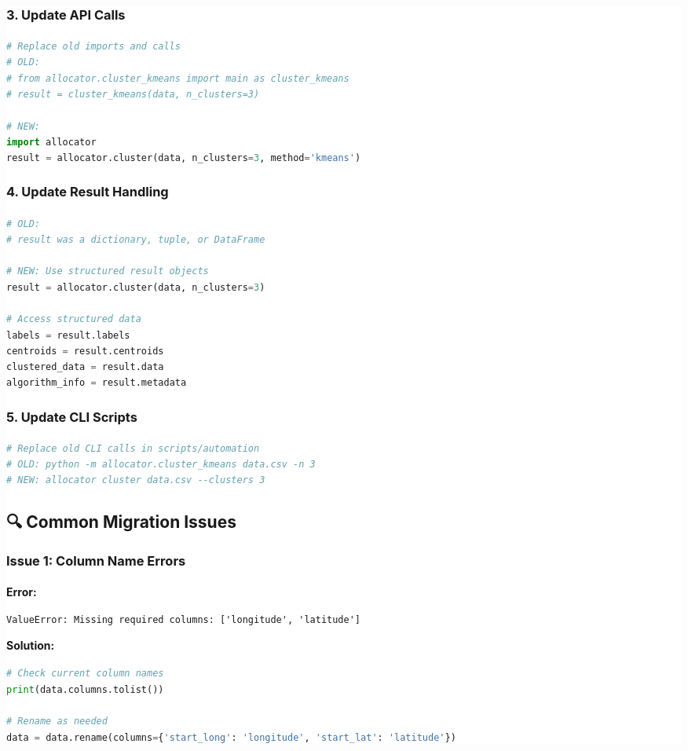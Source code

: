 ### 3. Update API Calls

```python
# Replace old imports and calls
# OLD:
# from allocator.cluster_kmeans import main as cluster_kmeans
# result = cluster_kmeans(data, n_clusters=3)

# NEW:
import allocator
result = allocator.cluster(data, n_clusters=3, method='kmeans')
```

### 4. Update Result Handling

```python
# OLD: 
# result was a dictionary, tuple, or DataFrame

# NEW: Use structured result objects
result = allocator.cluster(data, n_clusters=3)

# Access structured data
labels = result.labels
centroids = result.centroids  
clustered_data = result.data
algorithm_info = result.metadata
```

### 5. Update CLI Scripts

```bash
# Replace old CLI calls in scripts/automation
# OLD: python -m allocator.cluster_kmeans data.csv -n 3
# NEW: allocator cluster data.csv --clusters 3
```

## 🔍 Common Migration Issues

### Issue 1: Column Name Errors

**Error:**
```
ValueError: Missing required columns: ['longitude', 'latitude']
```

**Solution:**
```python
# Check current column names
print(data.columns.tolist())

# Rename as needed
data = data.rename(columns={'start_long': 'longitude', 'start_lat': 'latitude'})
```
